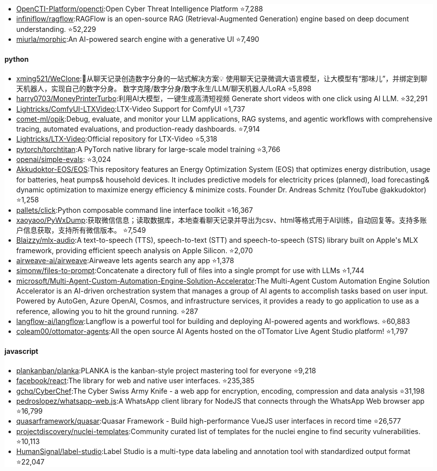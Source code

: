 * [OpenCTI-Platform/opencti](https://github.com/OpenCTI-Platform/opencti):Open Cyber Threat Intelligence Platform ⭐7,288
* [infiniflow/ragflow](https://github.com/infiniflow/ragflow):RAGFlow is an open-source RAG (Retrieval-Augmented Generation) engine based on deep document understanding. ⭐52,229
* [miurla/morphic](https://github.com/miurla/morphic):An AI-powered search engine with a generative UI ⭐7,490

#### python
* [xming521/WeClone](https://github.com/xming521/WeClone):🚀从聊天记录创造数字分身的一站式解决方案💡 使用聊天记录微调大语言模型，让大模型有“那味儿”，并绑定到聊天机器人，实现自己的数字分身。 数字克隆/数字分身/数字永生/LLM/聊天机器人/LoRA ⭐5,898
* [harry0703/MoneyPrinterTurbo](https://github.com/harry0703/MoneyPrinterTurbo):利用AI大模型，一键生成高清短视频 Generate short videos with one click using AI LLM. ⭐32,291
* [Lightricks/ComfyUI-LTXVideo](https://github.com/Lightricks/ComfyUI-LTXVideo):LTX-Video Support for ComfyUI ⭐1,737
* [comet-ml/opik](https://github.com/comet-ml/opik):Debug, evaluate, and monitor your LLM applications, RAG systems, and agentic workflows with comprehensive tracing, automated evaluations, and production-ready dashboards. ⭐7,914
* [Lightricks/LTX-Video](https://github.com/Lightricks/LTX-Video):Official repository for LTX-Video ⭐5,318
* [pytorch/torchtitan](https://github.com/pytorch/torchtitan):A PyTorch native library for large-scale model training ⭐3,766
* [openai/simple-evals](https://github.com/openai/simple-evals): ⭐3,024
* [Akkudoktor-EOS/EOS](https://github.com/Akkudoktor-EOS/EOS):This repository features an Energy Optimization System (EOS) that optimizes energy distribution, usage for batteries, heat pumps& household devices. It includes predictive models for electricity prices (planned), load forecasting& dynamic optimization to maximize energy efficiency & minimize costs. Founder Dr. Andreas Schmitz (YouTube @akkudoktor) ⭐1,258
* [pallets/click](https://github.com/pallets/click):Python composable command line interface toolkit ⭐16,367
* [xaoyaoo/PyWxDump](https://github.com/xaoyaoo/PyWxDump):获取微信信息；读取数据库，本地查看聊天记录并导出为csv、html等格式用于AI训练，自动回复等。支持多账户信息获取，支持所有微信版本。 ⭐7,549
* [Blaizzy/mlx-audio](https://github.com/Blaizzy/mlx-audio):A text-to-speech (TTS), speech-to-text (STT) and speech-to-speech (STS) library built on Apple's MLX framework, providing efficient speech analysis on Apple Silicon. ⭐2,070
* [airweave-ai/airweave](https://github.com/airweave-ai/airweave):Airweave lets agents search any app ⭐1,378
* [simonw/files-to-prompt](https://github.com/simonw/files-to-prompt):Concatenate a directory full of files into a single prompt for use with LLMs ⭐1,744
* [microsoft/Multi-Agent-Custom-Automation-Engine-Solution-Accelerator](https://github.com/microsoft/Multi-Agent-Custom-Automation-Engine-Solution-Accelerator):The Multi-Agent Custom Automation Engine Solution Accelerator is an AI-driven orchestration system that manages a group of AI agents to accomplish tasks based on user input. Powered by AutoGen, Azure OpenAI, Cosmos, and infrastructure services, it provides a ready to go application to use as a reference, allowing you to hit the ground running. ⭐287
* [langflow-ai/langflow](https://github.com/langflow-ai/langflow):Langflow is a powerful tool for building and deploying AI-powered agents and workflows. ⭐60,883
* [coleam00/ottomator-agents](https://github.com/coleam00/ottomator-agents):All the open source AI Agents hosted on the oTTomator Live Agent Studio platform! ⭐1,797

#### javascript
* [plankanban/planka](https://github.com/plankanban/planka):PLANKA is the kanban-style project mastering tool for everyone ⭐9,218
* [facebook/react](https://github.com/facebook/react):The library for web and native user interfaces. ⭐235,385
* [gchq/CyberChef](https://github.com/gchq/CyberChef):The Cyber Swiss Army Knife - a web app for encryption, encoding, compression and data analysis ⭐31,198
* [pedroslopez/whatsapp-web.js](https://github.com/pedroslopez/whatsapp-web.js):A WhatsApp client library for NodeJS that connects through the WhatsApp Web browser app ⭐16,799
* [quasarframework/quasar](https://github.com/quasarframework/quasar):Quasar Framework - Build high-performance VueJS user interfaces in record time ⭐26,577
* [projectdiscovery/nuclei-templates](https://github.com/projectdiscovery/nuclei-templates):Community curated list of templates for the nuclei engine to find security vulnerabilities. ⭐10,113
* [HumanSignal/label-studio](https://github.com/HumanSignal/label-studio):Label Studio is a multi-type data labeling and annotation tool with standardized output format ⭐22,047